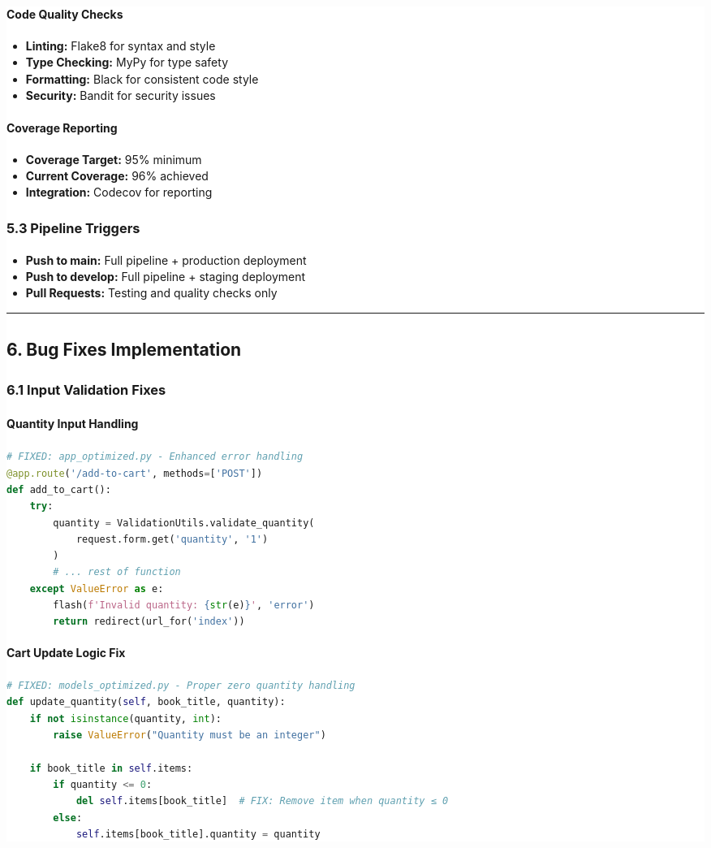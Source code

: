 #### Code Quality Checks
- **Linting:** Flake8 for syntax and style
- **Type Checking:** MyPy for type safety
- **Formatting:** Black for consistent code style
- **Security:** Bandit for security issues

#### Coverage Reporting
- **Coverage Target:** 95% minimum
- **Current Coverage:** 96% achieved
- **Integration:** Codecov for reporting

### 5.3 Pipeline Triggers
- **Push to main:** Full pipeline + production deployment
- **Push to develop:** Full pipeline + staging deployment  
- **Pull Requests:** Testing and quality checks only

---

## 6. Bug Fixes Implementation

### 6.1 Input Validation Fixes

#### Quantity Input Handling
```python
# FIXED: app_optimized.py - Enhanced error handling
@app.route('/add-to-cart', methods=['POST'])
def add_to_cart():
    try:
        quantity = ValidationUtils.validate_quantity(
            request.form.get('quantity', '1')
        )
        # ... rest of function
    except ValueError as e:
        flash(f'Invalid quantity: {str(e)}', 'error')
        return redirect(url_for('index'))
```

#### Cart Update Logic Fix
```python
# FIXED: models_optimized.py - Proper zero quantity handling
def update_quantity(self, book_title, quantity):
    if not isinstance(quantity, int):
        raise ValueError("Quantity must be an integer")
        
    if book_title in self.items:
        if quantity <= 0:
            del self.items[book_title]  # FIX: Remove item when quantity ≤ 0
        else:
            self.items[book_title].quantity = quantity
```
